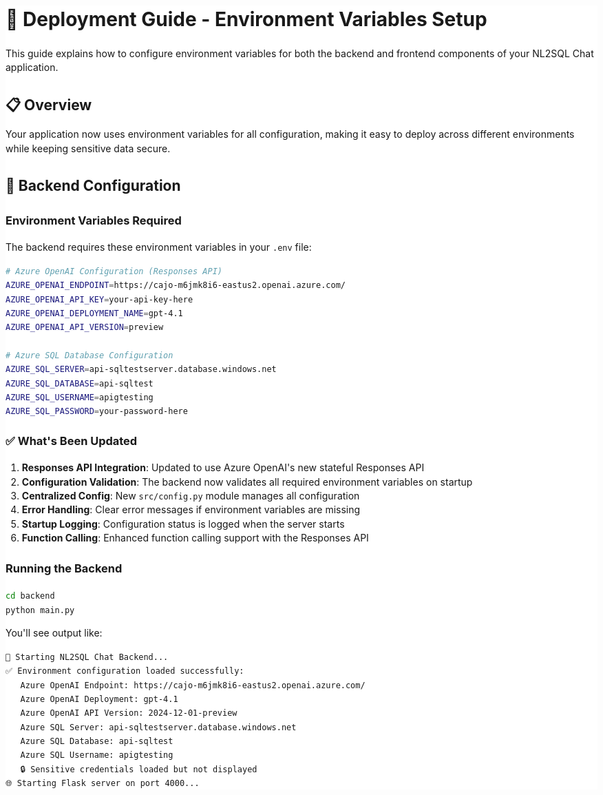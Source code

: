 # 🚀 Deployment Guide - Environment Variables Setup

This guide explains how to configure environment variables for both the backend and frontend components of your NL2SQL Chat application.

## 📋 Overview

Your application now uses environment variables for all configuration, making it easy to deploy across different environments while keeping sensitive data secure.

## 🔧 Backend Configuration

### Environment Variables Required

The backend requires these environment variables in your `.env` file:

```bash
# Azure OpenAI Configuration (Responses API)
AZURE_OPENAI_ENDPOINT=https://cajo-m6jmk8i6-eastus2.openai.azure.com/
AZURE_OPENAI_API_KEY=your-api-key-here
AZURE_OPENAI_DEPLOYMENT_NAME=gpt-4.1
AZURE_OPENAI_API_VERSION=preview

# Azure SQL Database Configuration
AZURE_SQL_SERVER=api-sqltestserver.database.windows.net
AZURE_SQL_DATABASE=api-sqltest
AZURE_SQL_USERNAME=apigtesting
AZURE_SQL_PASSWORD=your-password-here
```

### ✅ What's Been Updated

1. **Responses API Integration**: Updated to use Azure OpenAI's new stateful Responses API
2. **Configuration Validation**: The backend now validates all required environment variables on startup
3. **Centralized Config**: New `src/config.py` module manages all configuration
4. **Error Handling**: Clear error messages if environment variables are missing
5. **Startup Logging**: Configuration status is logged when the server starts
6. **Function Calling**: Enhanced function calling support with the Responses API

### Running the Backend

```bash
cd backend
python main.py
```

You'll see output like:
```
🚀 Starting NL2SQL Chat Backend...
✅ Environment configuration loaded successfully:
   Azure OpenAI Endpoint: https://cajo-m6jmk8i6-eastus2.openai.azure.com/
   Azure OpenAI Deployment: gpt-4.1
   Azure OpenAI API Version: 2024-12-01-preview
   Azure SQL Server: api-sqltestserver.database.windows.net
   Azure SQL Database: api-sqltest
   Azure SQL Username: apigtesting
   🔒 Sensitive credentials loaded but not displayed
🌐 Starting Flask server on port 4000...
```

